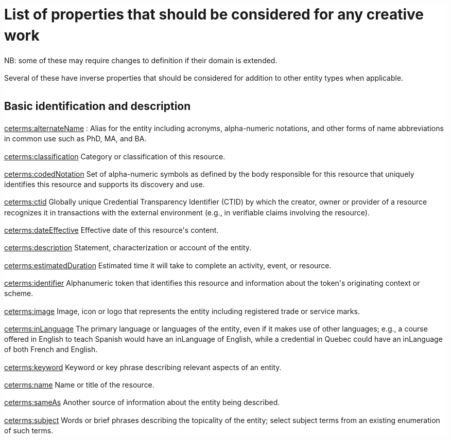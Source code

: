 # List of properties that should be considered for any creative work

NB: some of these may require changes to definition if their domain is extended.

Several of these have inverse properties that should be considered for addition to other entity types when applicable.

## Basic identification and description

[ceterms:alternateName](https://credreg.net/ctdl/terms/alternateName) : Alias for the entity including acronyms, alpha-numeric notations, and other forms of name abbreviations in common use such as PhD, MA, and BA. 

[ceterms:classification](https://credreg.net/ctdl/terms/classification#classification) Category or classification of this resource.

[ceterms:codedNotation](https://credreg.net/ctdl/terms/codedNotation#codedNotation) Set of alpha-numeric symbols as defined by the body responsible for this resource that uniquely identifies this resource and supports its discovery and use. 

[ceterms:ctid](https://credreg.net/ctdl/terms/ctid) Globally unique Credential Transparency Identifier (CTID) by which the creator, owner or provider of a resource recognizes it in transactions with the external environment (e.g., in verifiable claims involving the resource). 

[ceterms:dateEffective](https://credreg.net/ctdl/terms/dateEffective) Effective date of this resource's content.

[ceterms:description](https://credreg.net/ctdl/terms/description#description) Statement, characterization or account of the entity. 

[ceterms:estimatedDuration](https://credreg.net/ctdl/terms/estimatedDuration#estimatedDuration) Estimated time it will take to complete an activity, event, or resource.  

[ceterms:identifier](https://credreg.net/ctdl/terms/identifier#identifier) Alphanumeric token that identifies this resource and information about the token's originating context or scheme. 

[ceterms:image](https://credreg.net/ctdl/terms/image#image) Image, icon or logo that represents the entity including registered trade or service marks. 

[ceterms:inLanguage](https://credreg.net/ctdl/terms/inLanguage#inLanguage) The primary language or languages of the entity, even if it makes use of other languages; e.g., a course offered in English to teach Spanish would have an inLanguage of English, while a credential in Quebec could have an inLanguage of both French and English. 

[ceterms:keyword](https://credreg.net/ctdl/terms/keyword#keyword) Keyword or key phrase describing relevant aspects of an entity.

[ceterms:name](https://credreg.net/ctdl/terms/name#name) Name or title of the resource. 

[ceterms:sameAs](https://credreg.net/ctdl/terms/sameAs#sameAs) Another source of information about the entity being described. 

[ceterms:subject](https://credreg.net/ctdl/terms/subject#subject) Words or brief phrases describing the topicality of the entity; select subject terms from an existing enumeration of such terms. 
